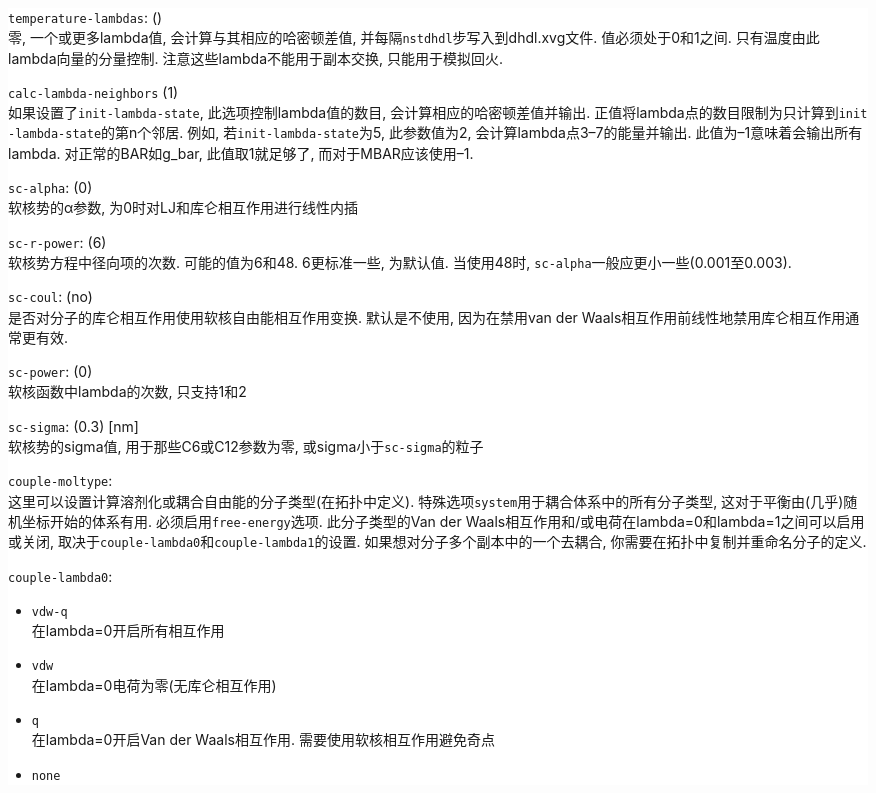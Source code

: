 <p><code>temperature-lambdas</code>: ()<br/>
零, 一个或更多lambda值, 会计算与其相应的哈密顿差值, 并每隔<code>nstdhdl</code>步写入到dhdl.xvg文件. 值必须处于0和1之间. 只有温度由此lambda向量的分量控制. 注意这些lambda不能用于副本交换, 只能用于模拟回火.</p>

<p><code>calc-lambda-neighbors</code> (1)<br/>
如果设置了<code>init-lambda-state</code>, 此选项控制lambda值的数目, 会计算相应的哈密顿差值并输出. 正值将lambda点的数目限制为只计算到<code>init-lambda-state</code>的第n个邻居. 例如, 若<code>init-lambda-state</code>为5, 此参数值为2, 会计算lambda点3&#8211;7的能量并输出. 此值为&#8211;1意味着会输出所有lambda. 对正常的BAR如g_bar, 此值取1就足够了, 而对于MBAR应该使用&#8211;1.</p>

<p><code>sc-alpha</code>: (0)<br/>
软核势的α参数, 为0时对LJ和库仑相互作用进行线性内插</p>

<p><code>sc-r-power</code>: (6)<br/>
软核势方程中径向项的次数. 可能的值为6和48. 6更标准一些, 为默认值. 当使用48时, <code>sc-alpha</code>一般应更小一些(0.001至0.003).</p>

<p><code>sc-coul</code>: (no)<br/>
是否对分子的库仑相互作用使用软核自由能相互作用变换. 默认是不使用, 因为在禁用van der Waals相互作用前线性地禁用库仑相互作用通常更有效.</p>

<p><code>sc-power</code>: (0)<br/>
软核函数中lambda的次数, 只支持1和2</p>

<p><code>sc-sigma</code>: (0.3) [nm]<br/>
软核势的sigma值, 用于那些C6或C12参数为零, 或sigma小于<code>sc-sigma</code>的粒子</p>

<p><code>couple-moltype</code>:<br/>
这里可以设置计算溶剂化或耦合自由能的分子类型(在拓扑中定义). 特殊选项<code>system</code>用于耦合体系中的所有分子类型, 这对于平衡由(几乎)随机坐标开始的体系有用. 必须启用<code>free-energy</code>选项. 此分子类型的Van der Waals相互作用和/或电荷在lambda=0和lambda=1之间可以启用或关闭, 取决于<code>couple-lambda0</code>和<code>couple-lambda1</code>的设置. 如果想对分子多个副本中的一个去耦合, 你需要在拓扑中复制并重命名分子的定义.</p>

<p><code>couple-lambda0</code>:</p>

<ul class="incremental">
<li><p><code>vdw-q</code><br/>
在lambda=0开启所有相互作用</p></li>
<li><p><code>vdw</code><br/>
在lambda=0电荷为零(无库仑相互作用)</p></li>
<li><p><code>q</code><br/>
在lambda=0开启Van der Waals相互作用. 需要使用软核相互作用避免奇点</p></li>
<li><p><code>none</code><br/>
